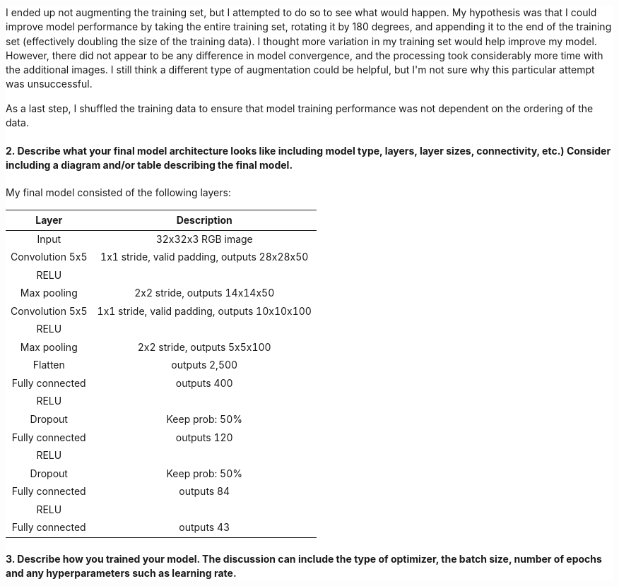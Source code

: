 I ended up not augmenting the training set, but I attempted to do so to see what would happen. My hypothesis was that I could improve model performance by taking the entire training set, rotating it by 180 degrees, and appending it to the end of the training set (effectively doubling the size of the training data). I thought more variation in my training set would help improve my model. However, there did not appear to be any difference in model convergence, and the processing took considerably more time with the additional images. I still think a different type of augmentation could be helpful, but I'm not sure why this particular attempt was unsuccessful.

As a last step, I shuffled the training data to ensure that model training performance was not dependent on the ordering of the data.

#### 2. Describe what your final model architecture looks like including model type, layers, layer sizes, connectivity, etc.) Consider including a diagram and/or table describing the final model.

My final model consisted of the following layers:

| Layer         		|     Description	        					|
|:---------------------:|:---------------------------------------------:|
| Input         		| 32x32x3 RGB image   							|
| Convolution 5x5     	| 1x1 stride, valid padding, outputs 28x28x50 	|
| RELU					|												|
| Max pooling	      	| 2x2 stride,  outputs 14x14x50 				|
| Convolution 5x5     	| 1x1 stride, valid padding, outputs 10x10x100 	|
| RELU					|												|
| Max pooling	      	| 2x2 stride,  outputs 5x5x100 				|
| Flatten		| outputs 2,500       									|
| Fully connected		| outputs 400        									|
| RELU					|												|
| Dropout					|	Keep prob: 50%											|
| Fully connected		| outputs 120        									|
| RELU					|												|
| Dropout					|	Keep prob: 50%											|
| Fully connected		| outputs 84        									|
| RELU					|												|
| Fully connected		| outputs 43        									|

#### 3. Describe how you trained your model. The discussion can include the type of optimizer, the batch size, number of epochs and any hyperparameters such as learning rate.
